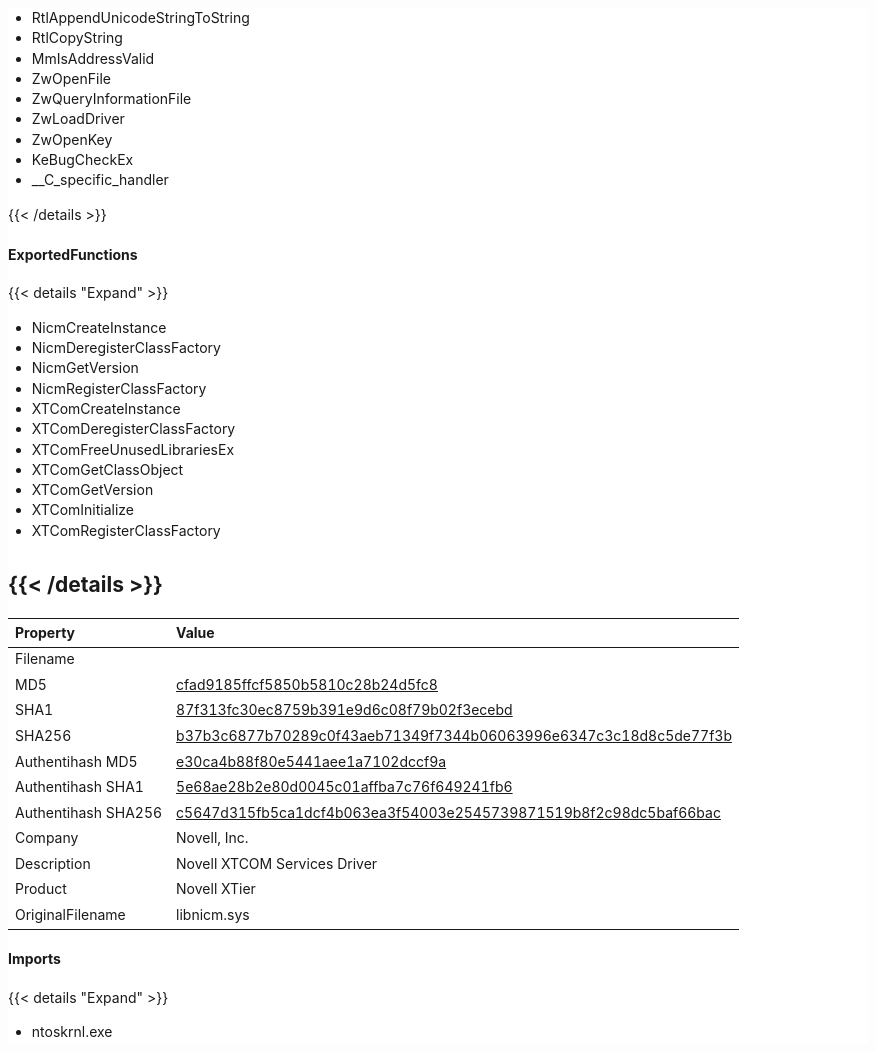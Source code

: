 * RtlAppendUnicodeStringToString
* RtlCopyString
* MmIsAddressValid
* ZwOpenFile
* ZwQueryInformationFile
* ZwLoadDriver
* ZwOpenKey
* KeBugCheckEx
* __C_specific_handler

{{< /details >}}
#### ExportedFunctions
{{< details "Expand" >}}
* NicmCreateInstance
* NicmDeregisterClassFactory
* NicmGetVersion
* NicmRegisterClassFactory
* XTComCreateInstance
* XTComDeregisterClassFactory
* XTComFreeUnusedLibrariesEx
* XTComGetClassObject
* XTComGetVersion
* XTComInitialize
* XTComRegisterClassFactory

{{< /details >}}
-----
| Property           | Value |
|:-------------------|:------|
| Filename           |  |
| MD5                | [cfad9185ffcf5850b5810c28b24d5fc8](https://www.virustotal.com/gui/file/cfad9185ffcf5850b5810c28b24d5fc8) |
| SHA1               | [87f313fc30ec8759b391e9d6c08f79b02f3ecebd](https://www.virustotal.com/gui/file/87f313fc30ec8759b391e9d6c08f79b02f3ecebd) |
| SHA256             | [b37b3c6877b70289c0f43aeb71349f7344b06063996e6347c3c18d8c5de77f3b](https://www.virustotal.com/gui/file/b37b3c6877b70289c0f43aeb71349f7344b06063996e6347c3c18d8c5de77f3b) |
| Authentihash MD5   | [e30ca4b88f80e5441aee1a7102dccf9a](https://www.virustotal.com/gui/search/authentihash%253Ae30ca4b88f80e5441aee1a7102dccf9a) |
| Authentihash SHA1  | [5e68ae28b2e80d0045c01affba7c76f649241fb6](https://www.virustotal.com/gui/search/authentihash%253A5e68ae28b2e80d0045c01affba7c76f649241fb6) |
| Authentihash SHA256| [c5647d315fb5ca1dcf4b063ea3f54003e2545739871519b8f2c98dc5baf66bac](https://www.virustotal.com/gui/search/authentihash%253Ac5647d315fb5ca1dcf4b063ea3f54003e2545739871519b8f2c98dc5baf66bac) |
| Company           | Novell, Inc. |
| Description       | Novell XTCOM Services Driver |
| Product           | Novell XTier |
| OriginalFilename  | libnicm.sys |


#### Imports
{{< details "Expand" >}}
* ntoskrnl.exe
